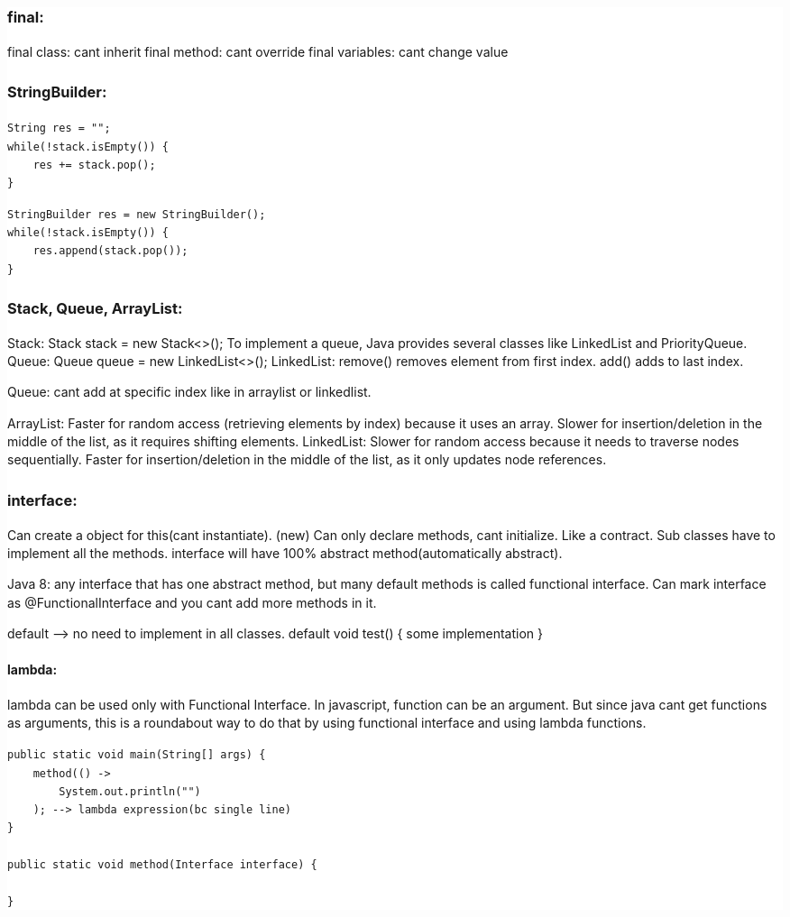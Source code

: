 ### final:
final class: cant inherit
final method: cant override
final variables: cant change value

### StringBuilder:
```
String res = "";
while(!stack.isEmpty()) {
    res += stack.pop();
}
```
```
StringBuilder res = new StringBuilder();
while(!stack.isEmpty()) {
    res.append(stack.pop());
}
```

### Stack, Queue, ArrayList:
Stack: Stack<Integer> stack = new Stack<>();
To implement a queue, Java provides several classes like LinkedList and PriorityQueue.
Queue: Queue<Integer> queue = new LinkedList<>();
LinkedList: remove() removes element from first index. add() adds to last index.

Queue: cant add at specific index like in arraylist or linkedlist.

ArrayList:
Faster for random access (retrieving elements by index) because it uses an array.
Slower for insertion/deletion in the middle of the list, as it requires shifting elements.
LinkedList:
Slower for random access because it needs to traverse nodes sequentially.
Faster for insertion/deletion in the middle of the list, as it only updates node references.

### interface:
Can create a object for this(cant instantiate). (new)
Can only declare methods, cant initialize.
Like a contract. Sub classes have to implement all the methods.
interface will have 100% abstract method(automatically abstract).

Java 8:
any interface that has one abstract method, but many default methods is called functional interface. Can mark interface as @FunctionalInterface and you cant add more methods in it.

default --> no need to implement in all classes.
default void test() { some implementation }

#### lambda:
lambda can be used only with Functional Interface.
In javascript, function can be an argument. But since java cant get functions as arguments, this is a roundabout way to do that by using functional interface and using lambda functions.
```
public static void main(String[] args) {
    method(() -> 
        System.out.println("")
    ); --> lambda expression(bc single line)
}

public static void method(Interface interface) {
    
}
```
